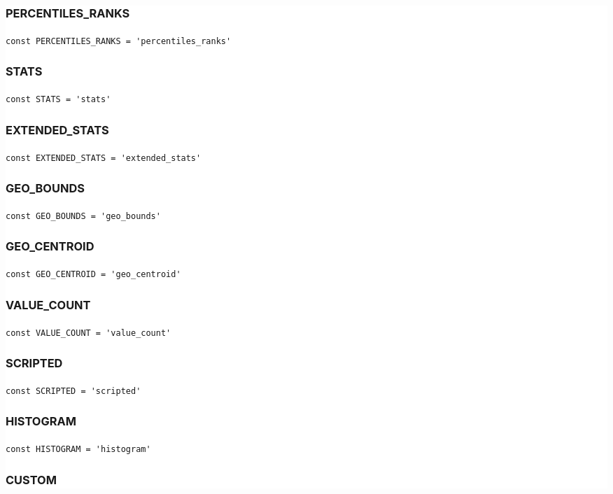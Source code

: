 



### PERCENTILES_RANKS

    const PERCENTILES_RANKS = 'percentiles_ranks'





### STATS

    const STATS = 'stats'





### EXTENDED_STATS

    const EXTENDED_STATS = 'extended_stats'





### GEO_BOUNDS

    const GEO_BOUNDS = 'geo_bounds'





### GEO_CENTROID

    const GEO_CENTROID = 'geo_centroid'





### VALUE_COUNT

    const VALUE_COUNT = 'value_count'





### SCRIPTED

    const SCRIPTED = 'scripted'





### HISTOGRAM

    const HISTOGRAM = 'histogram'





### CUSTOM

